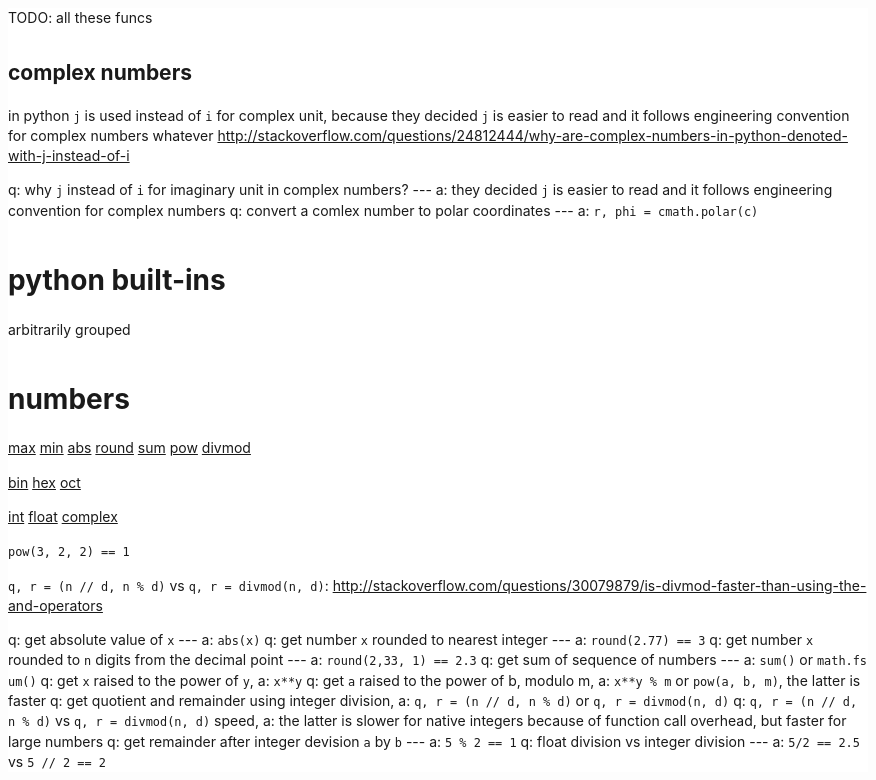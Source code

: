 TODO: all these funcs

## complex numbers

in python `j` is used instead of `i` for complex unit, because they decided `j` is easier to read and it follows engineering convention for complex numbers
whatever
<http://stackoverflow.com/questions/24812444/why-are-complex-numbers-in-python-denoted-with-j-instead-of-i>

q: why `j` instead of `i` for imaginary unit in complex numbers? --- a: they decided `j` is easier to read and it follows engineering convention for complex numbers
q: convert a comlex number to polar coordinates --- a: `r, phi = cmath.polar(c)`


# python built-ins

arbitrarily grouped

# numbers
[max](https://docs.python.org/3/library/functions.html#max)
[min](https://docs.python.org/3/library/functions.html#min)
[abs](https://docs.python.org/3/library/functions.html#abs)
[round](https://docs.python.org/3/library/functions.html#round)
[sum](https://docs.python.org/3/library/functions.html#sum)
[pow](https://docs.python.org/3/library/functions.html#pow)
[divmod](https://docs.python.org/3/library/functions.html#divmod)

[bin](https://docs.python.org/3/library/functions.html#bin)
[hex](https://docs.python.org/3/library/functions.html#hex)
[oct](https://docs.python.org/3/library/functions.html#oct)

[int](https://docs.python.org/3/library/functions.html#int)
[float](https://docs.python.org/3/library/functions.html#float)
[complex](https://docs.python.org/3/library/functions.html#complex)

`pow(3, 2, 2) == 1`


`q, r = (n // d, n % d)` vs `q, r = divmod(n, d)`:
<http://stackoverflow.com/questions/30079879/is-divmod-faster-than-using-the-and-operators>


q: get absolute value of `x` --- a: `abs(x)`
q: get number `x` rounded to nearest integer --- a: `round(2.77) == 3`
q: get number `x` rounded to `n` digits from the decimal point --- a: `round(2,33, 1) == 2.3`
q: get sum of sequence of numbers --- a: `sum()` or `math.fsum()`
q: get `x` raised to the power of `y`, a: `x**y`
q: get `a` raised to the power of b, modulo m, a: `x**y % m` or `pow(a, b, m)`, the latter is faster
q: get quotient and remainder using integer division, a: `q, r = (n // d, n % d)` or `q, r = divmod(n, d)`
q: `q, r = (n // d, n % d)` vs `q, r = divmod(n, d)` speed, a: the latter is slower for native integers because of function call overhead, but faster for large numbers
q: get remainder after integer devision `a` by `b` --- a: `5 % 2 == 1`
q: float division vs integer division --- a: `5/2 == 2.5` vs `5 // 2 == 2`

